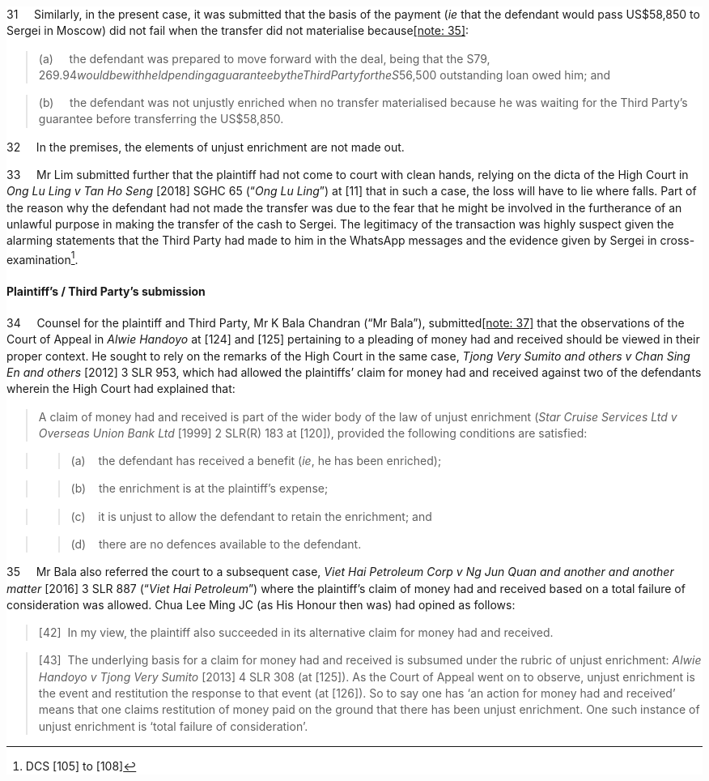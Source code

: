 31     Similarly, in the present case, it was submitted that the basis of the payment (_ie_ that the defendant would pass US$58,850 to Sergei in Moscow) did not fail when the transfer did not materialise because[\[note: 35\]](#Ftn_35):

> (a)     the defendant was prepared to move forward with the deal, being that the S$79,269.94 would be withheld pending a guarantee by the Third Party for the S$56,500 outstanding loan owed him; and

> (b)     the defendant was not unjustly enriched when no transfer materialised because he was waiting for the Third Party’s guarantee before transferring the US$58,850.

32     In the premises, the elements of unjust enrichment are not made out.

33     Mr Lim submitted further that the plaintiff had not come to court with clean hands, relying on the dicta of the High Court in _Ong Lu Ling v Tan Ho Seng_ <span class="citation">\[2018\] SGHC 65</span> (“_Ong Lu Ling_”) at \[11\] that in such a case, the loss will have to lie where falls. Part of the reason why the defendant had not made the transfer was due to the fear that he might be involved in the furtherance of an unlawful purpose in making the transfer of the cash to Sergei. The legitimacy of the transaction was highly suspect given the alarming statements that the Third Party had made to him in the WhatsApp messages and the evidence given by Sergei in cross-examination[^36].

#### Plaintiff’s / Third Party’s submission

34     Counsel for the plaintiff and Third Party, Mr K Bala Chandran (“Mr Bala”), submitted[\[note: 37\]](#Ftn_37) that the observations of the Court of Appeal in _Alwie Handoyo_ at \[124\] and \[125\] pertaining to a pleading of money had and received should be viewed in their proper context. He sought to rely on the remarks of the High Court in the same case, _Tjong Very Sumito and others v Chan Sing En and others_ <span class="citation">\[2012\] 3 SLR 953</span>, which had allowed the plaintiffs’ claim for money had and received against two of the defendants wherein the High Court had explained that:

> A claim of money had and received is part of the wider body of the law of unjust enrichment (_Star Cruise Services Ltd v Overseas Union Bank Ltd_ <span class="citation">\[1999\] 2 SLR(R) 183</span> at \[120\]), provided the following conditions are satisfied:

>> (a)    the defendant has received a benefit (_ie_, he has been enriched);

>> (b)    the enrichment is at the plaintiff’s expense;

>> (c)    it is unjust to allow the defendant to retain the enrichment; and

>> (d)    there are no defences available to the defendant.

35     Mr Bala also referred the court to a subsequent case, _Viet Hai Petroleum Corp v Ng Jun Quan and another and another matter_ <span class="citation">\[2016\] 3 SLR 887</span> (“_Viet Hai Petroleum_”) where the plaintiff’s claim of money had and received based on a total failure of consideration was allowed. Chua Lee Ming JC (as His Honour then was) had opined as follows:

> \[42\]  In my view, the plaintiff also succeeded in its alternative claim for money had and received.

> \[43\]  The underlying basis for a claim for money had and received is subsumed under the rubric of unjust enrichment: _Alwie Handoyo v Tjong Very Sumito_ <span class="citation">\[2013\] 4 SLR 308</span> (at \[125\]). As the Court of Appeal went on to observe, unjust enrichment is the event and restitution the response to that event (at \[126\]). So to say one has ‘an action for money had and received’ means that one claims restitution of money paid on the ground that there has been unjust enrichment. One such instance of unjust enrichment is ‘total failure of consideration’.


[^2]: Affidavit of evidence-in-chief (“AEIC”) of Cano Laskin Alexandro David (“PW1”) at paragraph 4 (“PW1’s AEIC \[4\]”)
[^3]: SOC \[1\]
[^4]: PW1’s AEIC \[8\] and exhibit at pages 18 to 20
[^5]: PW1’s AEIC \[7\]; Notes of Evidence, 8 July 2021, page 5 lines 8 to 10 (“NE, 8 July 2021, 5/8 – 10”)
[^6]: SOC \[2\]; DCC \[2\]
[^7]: PW1’s AEIC \[6\] and exhibit at pages 15 to 17
[^8]: Agreed Bundle of Documents (“AB”) at pages 193 to 195 (“AB 193 – 195”)
[^9]: SOC \[4\]; DCC \[5\]; PW1’s AEIC \[9\]; AEIC of Tymoshchuk Oleksii (“DW2”) at \[4\]
[^10]: SOC \[3\]
[^11]: PW1’s AEIC \[12\]
[^12]: SOC \[11\]
[^13]: SOC \[12\] to \[13\]
[^14]: SOC \[14\]
[^15]: DCC \[4\], \[6\] and \[26\]
[^16]: DCC \[6\], \[7\] and \[12\]
[^17]: DCC \[8\] and \[9\]
[^18]: DCC \[10\]
[^19]: DCC \[16\]
[^20]: DCC \[17\]
[^21]: DCC \[18\]
[^22]: DCC \[11\]; AEIC of Tymoshchuk Oleksii (“DW1”) at pages 254 and 256
[^23]: DCC \[21\] and \[22\]
[^24]: DCC \[23\] and \[24\]
[^25]: Comparing DCC and the defendant’s Statement of Claim in Third Party Proceedings (“TPSOC”)
[^26]: DCC \[18\] and \[29\]
[^27]: DCC \[25\]
[^28]: DCC \[30\], \[31\]
[^29]: DCC \[32\] to \[34\]
[^30]: TPSOC \[22\]
[^31]: Third Party Notice at Set-Down Bundle (“SDB”) page 10 (“SDB-10”)
[^32]: Defendant’s Closing Submissions (“DCS”) at \[82\] to \[93\]
[^33]: DCS at \[94\]
[^34]: DCS at \[98\]
[^35]: DCS \[97\], \[98\], \[100\], \[101\]
[^36]: DCS \[105\] to \[108\]
[^37]: Written Submissions of the Plaintiff and the Third Party filed on 6 September 2021 (“PCS”) at \[25\] to \[32\]
[^38]: PCS \[33\] to \[35\]
[^39]: Copy at AB196
[^40]: NE, 8 July 2021, 10/18 – 22
[^41]: NE, 8 July 2021, 11/25 – 12/ 8
[^42]: NE, 8 July 2021, 14/3 – 13
[^43]: NE. 8 July 2021, 6/11 – 27
[^44]: NE. 8 July 2021, 6/28 – 7/4
[^45]: DCS at \[98\]
[^46]: Reply Submissions of Plaintiff and Third Party (“PRS”) at paragraph 37
[^47]: ABD148 – 149
[^48]: NE, 8 July 2021, 10/7 – 14
[^49]: NE, 14 April 2021, 44/4 – 46/16
[^50]: ABD-153
[^51]: PW2’s AEIC at paragraph 2
[^52]: NE, 7 July 2021, 32/8 – 12
[^53]: NE, 7 July 2021, 56/7 – 17
[^54]: NE, 7 July 2021, 35/26 – 36/11
[^55]: NE, 7 July 2021, 33/21 – 31
[^56]: NE, 7 July 2021, 53/7 – 9
[^57]: PCS at pages 15 to 20
[^58]: AB8
[^59]: AB9
[^60]: AB10
[^61]: NE, 14 April 2021, 82/30 – 83/24
[^62]: NE, 14 April 2021, 84/9 – 85/5; 85/18 – 23
[^63]: NE, 8 July 2021, 26/31 – 27/12
[^64]: NE, 14 April 2021, 33/24 – 28
[^65]: NE, 14 April 2021, 67/21 – 69/14
[^66]: NE, 14 April 2021, 41/1 – 32
[^67]: NE, 14 April 2021, 32/21 – 33/23
[^68]: AB21A to AB36A
[^69]: AB38 to 94
[^70]: DB6A
[^71]: DB3 – 5
[^72]: NE, 14 April 2021, 101/11 – 29
[^73]: DW1’s AEIC at \[28\] to \[30\]
[^74]: NE, 8 July 2021, 21/19 – 22/24
[^75]:  NE, 14 April 2021, 44/49/6
[^76]: PCS \[48\]
[^77]: NE, 8 July 2021, 40/17 – 42/8
[^78]: AB95 – 97
[^79]: PW1’s AEIC at \[10\]
[^80]: DW1’s AEIC at \[39\] to \[45\]
[^81]: AB98 – 139
[^82]: AB98
[^83]: AB100
[^84]: AB101
[^85]: AB190
[^86]: Reply and Defence to Counterclaim \[15\] at SDB-27